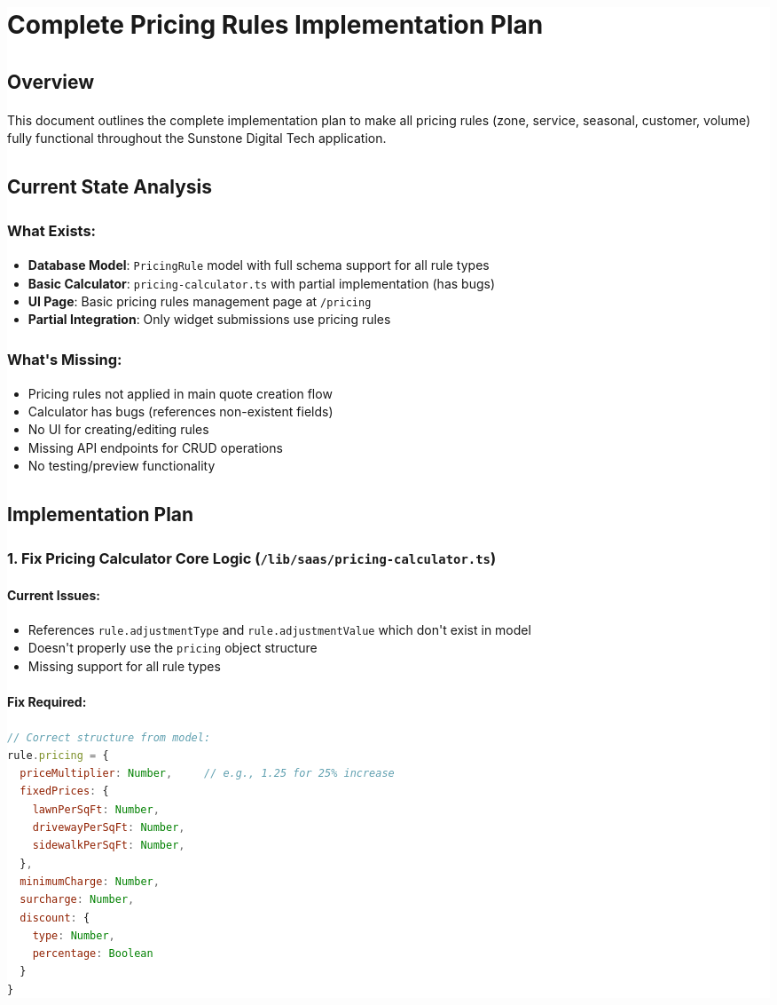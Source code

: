 # Complete Pricing Rules Implementation Plan

## Overview
This document outlines the complete implementation plan to make all pricing rules (zone, service, seasonal, customer, volume) fully functional throughout the Sunstone Digital Tech application.

## Current State Analysis

### What Exists:
- **Database Model**: `PricingRule` model with full schema support for all rule types
- **Basic Calculator**: `pricing-calculator.ts` with partial implementation (has bugs)
- **UI Page**: Basic pricing rules management page at `/pricing`
- **Partial Integration**: Only widget submissions use pricing rules

### What's Missing:
- Pricing rules not applied in main quote creation flow
- Calculator has bugs (references non-existent fields)
- No UI for creating/editing rules
- Missing API endpoints for CRUD operations
- No testing/preview functionality

## Implementation Plan

### 1. Fix Pricing Calculator Core Logic (`/lib/saas/pricing-calculator.ts`)

#### Current Issues:
- References `rule.adjustmentType` and `rule.adjustmentValue` which don't exist in model
- Doesn't properly use the `pricing` object structure
- Missing support for all rule types

#### Fix Required:
```javascript
// Correct structure from model:
rule.pricing = {
  priceMultiplier: Number,     // e.g., 1.25 for 25% increase
  fixedPrices: {
    lawnPerSqFt: Number,
    drivewayPerSqFt: Number,
    sidewalkPerSqFt: Number,
  },
  minimumCharge: Number,
  surcharge: Number,
  discount: {
    type: Number,
    percentage: Boolean
  }
}
```

